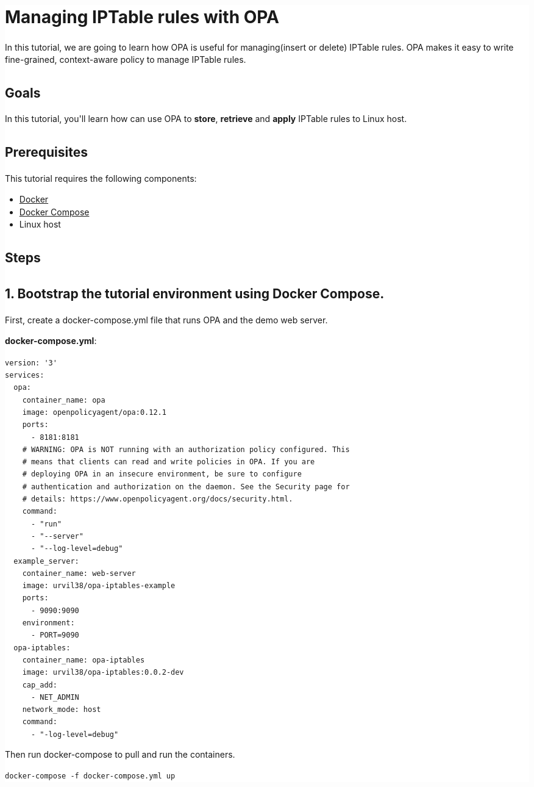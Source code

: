 # Managing IPTable rules with OPA

In this tutorial, we are going to learn how OPA is useful for managing(insert or delete) IPTable rules. OPA makes it easy to write fine-grained, context-aware policy to manage IPTable rules.
 
## Goals 
In this tutorial, you'll learn how can use OPA to **store**, **retrieve** and **apply** IPTable rules to Linux host.

## Prerequisites
This tutorial requires the following components:
- [Docker](https://docs.docker.com/install/)
- [Docker Compose](https://docs.docker.com/compose/install/)
- Linux host

## Steps

## 1. Bootstrap the tutorial environment using Docker Compose.

First, create a docker-compose.yml file that runs OPA and the demo web server.

**docker-compose.yml**:

```
version: '3'
services:
  opa:
    container_name: opa
    image: openpolicyagent/opa:0.12.1
    ports:
      - 8181:8181
    # WARNING: OPA is NOT running with an authorization policy configured. This
    # means that clients can read and write policies in OPA. If you are
    # deploying OPA in an insecure environment, be sure to configure
    # authentication and authorization on the daemon. See the Security page for
    # details: https://www.openpolicyagent.org/docs/security.html.
    command:
      - "run"
      - "--server"
      - "--log-level=debug"
  example_server:
    container_name: web-server
    image: urvil38/opa-iptables-example
    ports:
      - 9090:9090
    environment:
      - PORT=9090
  opa-iptables:
    container_name: opa-iptables
    image: urvil38/opa-iptables:0.0.2-dev
    cap_add:
      - NET_ADMIN
    network_mode: host
    command:
      - "-log-level=debug"
```
Then run docker-compose to pull and run the containers.
```
docker-compose -f docker-compose.yml up
```

